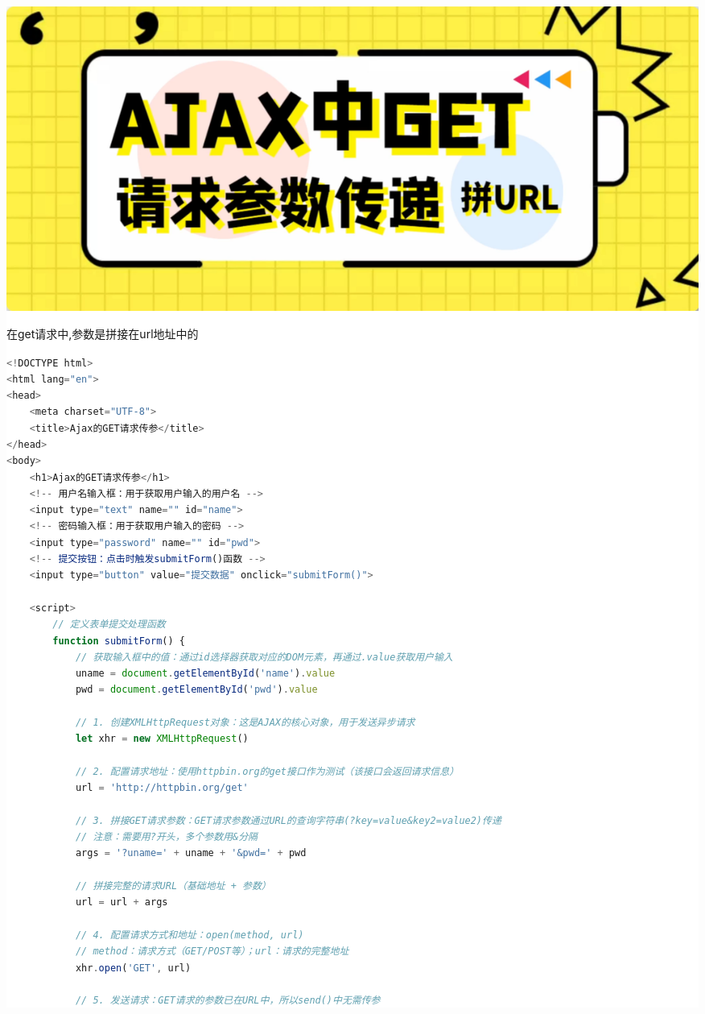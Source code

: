 ![image-20250914022354272](assets/image-20250914022354272.png) 

在get请求中,参数是拼接在url地址中的

```javascript
<!DOCTYPE html>
<html lang="en">
<head>
    <meta charset="UTF-8">
    <title>Ajax的GET请求传参</title>
</head>
<body>
    <h1>Ajax的GET请求传参</h1>
    <!-- 用户名输入框：用于获取用户输入的用户名 -->
    <input type="text" name="" id="name">
    <!-- 密码输入框：用于获取用户输入的密码 -->
    <input type="password" name="" id="pwd">
    <!-- 提交按钮：点击时触发submitForm()函数 -->
    <input type="button" value="提交数据" onclick="submitForm()">
    
    <script>
        // 定义表单提交处理函数
        function submitForm() {
            // 获取输入框中的值：通过id选择器获取对应的DOM元素，再通过.value获取用户输入
            uname = document.getElementById('name').value
            pwd = document.getElementById('pwd').value

            // 1. 创建XMLHttpRequest对象：这是AJAX的核心对象，用于发送异步请求
            let xhr = new XMLHttpRequest()
            
            // 2. 配置请求地址：使用httpbin.org的get接口作为测试（该接口会返回请求信息）
            url = 'http://httpbin.org/get'
            
            // 3. 拼接GET请求参数：GET请求参数通过URL的查询字符串(?key=value&key2=value2)传递
            // 注意：需要用?开头，多个参数用&分隔
            args = '?uname=' + uname + '&pwd=' + pwd
            
            // 拼接完整的请求URL（基础地址 + 参数）
            url = url + args
            
            // 4. 配置请求方式和地址：open(method, url)
            // method：请求方式（GET/POST等）；url：请求的完整地址
            xhr.open('GET', url)
            
            // 5. 发送请求：GET请求的参数已在URL中，所以send()中无需传参
```